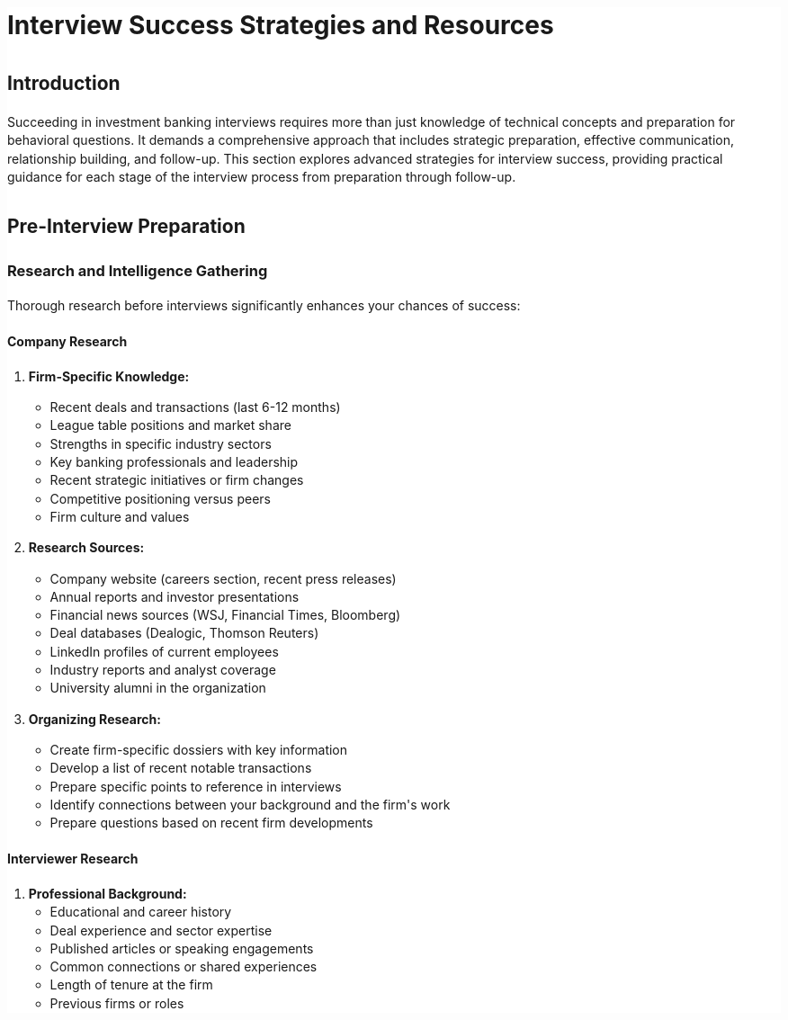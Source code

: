 # Interview Success Strategies and Resources

## Introduction

Succeeding in investment banking interviews requires more than just knowledge of technical concepts and preparation for behavioral questions. It demands a comprehensive approach that includes strategic preparation, effective communication, relationship building, and follow-up. This section explores advanced strategies for interview success, providing practical guidance for each stage of the interview process from preparation through follow-up.

## Pre-Interview Preparation

### Research and Intelligence Gathering

Thorough research before interviews significantly enhances your chances of success:

#### Company Research

1. **Firm-Specific Knowledge:**
   - Recent deals and transactions (last 6-12 months)
   - League table positions and market share
   - Strengths in specific industry sectors
   - Key banking professionals and leadership
   - Recent strategic initiatives or firm changes
   - Competitive positioning versus peers
   - Firm culture and values

2. **Research Sources:**
   - Company website (careers section, recent press releases)
   - Annual reports and investor presentations
   - Financial news sources (WSJ, Financial Times, Bloomberg)
   - Deal databases (Dealogic, Thomson Reuters)
   - LinkedIn profiles of current employees
   - Industry reports and analyst coverage
   - University alumni in the organization

3. **Organizing Research:**
   - Create firm-specific dossiers with key information
   - Develop a list of recent notable transactions
   - Prepare specific points to reference in interviews
   - Identify connections between your background and the firm's work
   - Prepare questions based on recent firm developments

#### Interviewer Research

1. **Professional Background:**
   - Educational and career history
   - Deal experience and sector expertise
   - Published articles or speaking engagements
   - Common connections or shared experiences
   - Length of tenure at the firm
   - Previous firms or roles
